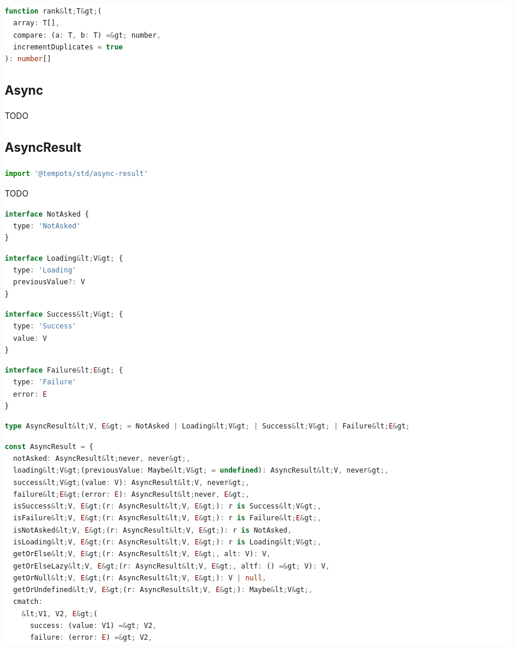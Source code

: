 ```ts
function rank&lt;T&gt;(
  array: T[],
  compare: (a: T, b: T) =&gt; number,
  incrementDuplicates = true
): number[]
```

## Async

TODO

## AsyncResult

```ts
import '@tempots/std/async-result'
```

TODO

```ts
interface NotAsked {
  type: 'NotAsked'
}
```

```ts
interface Loading&lt;V&gt; {
  type: 'Loading'
  previousValue?: V
}
```

```ts
interface Success&lt;V&gt; {
  type: 'Success'
  value: V
}
```

```ts
interface Failure&lt;E&gt; {
  type: 'Failure'
  error: E
}
```

```ts
type AsyncResult&lt;V, E&gt; = NotAsked | Loading&lt;V&gt; | Success&lt;V&gt; | Failure&lt;E&gt;
```

```ts
const AsyncResult = {
  notAsked: AsyncResult&lt;never, never&gt;,
  loading&lt;V&gt;(previousValue: Maybe&lt;V&gt; = undefined): AsyncResult&lt;V, never&gt;,
  success&lt;V&gt;(value: V): AsyncResult&lt;V, never&gt;,
  failure&lt;E&gt;(error: E): AsyncResult&lt;never, E&gt;,
  isSuccess&lt;V, E&gt;(r: AsyncResult&lt;V, E&gt;): r is Success&lt;V&gt;,
  isFailure&lt;V, E&gt;(r: AsyncResult&lt;V, E&gt;): r is Failure&lt;E&gt;,
  isNotAsked&lt;V, E&gt;(r: AsyncResult&lt;V, E&gt;): r is NotAsked,
  isLoading&lt;V, E&gt;(r: AsyncResult&lt;V, E&gt;): r is Loading&lt;V&gt;,
  getOrElse&lt;V, E&gt;(r: AsyncResult&lt;V, E&gt;, alt: V): V,
  getOrElseLazy&lt;V, E&gt;(r: AsyncResult&lt;V, E&gt;, altf: () =&gt; V): V,
  getOrNull&lt;V, E&gt;(r: AsyncResult&lt;V, E&gt;): V | null,
  getOrUndefined&lt;V, E&gt;(r: AsyncResult&lt;V, E&gt;): Maybe&lt;V&gt;,
  cmatch:
    &lt;V1, V2, E&gt;(
      success: (value: V1) =&gt; V2,
      failure: (error: E) =&gt; V2,
```